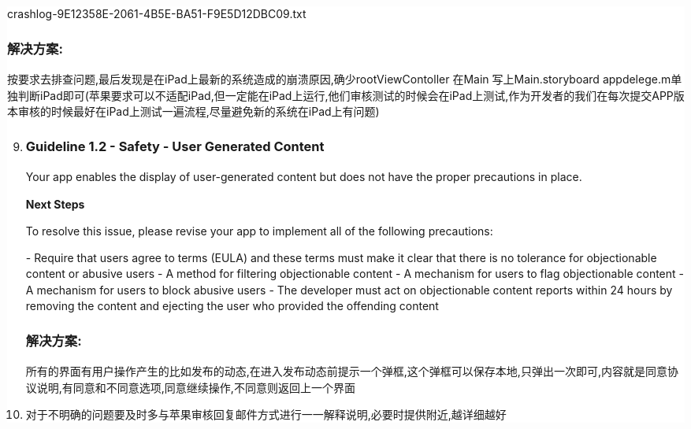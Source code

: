    crashlog-9E12358E-2061-4B5E-BA51-F9E5D12DBC09.txt

   

   ### 解决方案:

   按要求去排查问题,最后发现是在iPad上最新的系统造成的崩溃原因,确少rootViewContoller 在Main 写上Main.storyboard  appdelege.m单独判断iPad即可(苹果要求可以不适配iPad,但一定能在iPad上运行,他们审核测试的时候会在iPad上测试,作为开发者的我们在每次提交APP版本审核的时候最好在iPad上测试一遍流程,尽量避免新的系统在iPad上有问题)

9. ### Guideline 1.2 - Safety - User Generated Content

   Your app enables the display of user-generated content but does not have the proper precautions in place.

   **Next Steps**

   To resolve this issue, please revise your app to implement all of the following precautions:

   \- Require that users agree to terms (EULA) and these terms must make it clear that there is no tolerance for objectionable content or abusive users
   \- A method for filtering objectionable content
   \- A mechanism for users to flag objectionable content
   \- A mechanism for users to block abusive users
   \- The developer must act on objectionable content reports within 24 hours by removing the content and ejecting the user who provided the offending content

   

   ### 解决方案:

   所有的界面有用户操作产生的比如发布的动态,在进入发布动态前提示一个弹框,这个弹框可以保存本地,只弹出一次即可,内容就是同意协议说明,有同意和不同意选项,同意继续操作,不同意则返回上一个界面

   

10. 对于不明确的问题要及时多与苹果审核回复邮件方式进行一一解释说明,必要时提供附近,越详细越好

    
